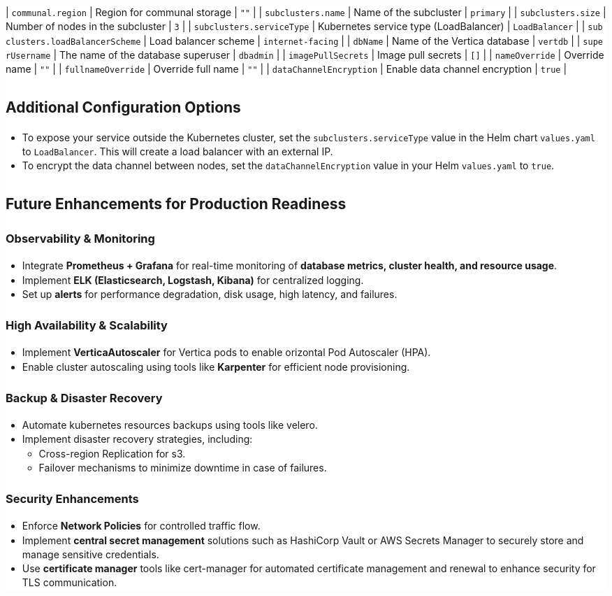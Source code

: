 | `communal.region`         | Region for communal storage                         | `""`                          |
| `subclusters.name`        | Name of the subcluster                               | `primary`                     |
| `subclusters.size`        | Number of nodes in the subcluster                    | `3`                           |
| `subclusters.serviceType` | Kubernetes service type (LoadBalancer)               | `LoadBalancer`                |
| `subclusters.loadBalancerScheme` | Load balancer scheme                           | `internet-facing`             |
| `dbName`                  | Name of the Vertica database                         | `vertdb`                      |
| `superUsername`           | The name of the database superuser                   | `dbadmin`                     |
| `imagePullSecrets`        | Image pull secrets                                  | `[]`                          |
| `nameOverride`            | Override name                                       | `""`                          |
| `fullnameOverride`        | Override full name                                  | `""`                          |
| `dataChannelEncryption`   | Enable data channel encryption                      | `true`                        |

## Additional Configuration Options

- To expose your service outside the Kubernetes cluster, set the `subclusters.serviceType` value in the Helm chart `values.yaml` to `LoadBalancer`. This will create a load balancer with an external IP.
- To encrypt the data channel between nodes, set the `dataChannelEncryption` value in your Helm `values.yaml` to `true`.


## Future Enhancements for Production Readiness

### Observability & Monitoring
- Integrate **Prometheus + Grafana** for real-time monitoring of **database metrics, cluster health, and resource usage**.
- Implement **ELK (Elasticsearch, Logstash, Kibana)** for centralized logging.
- Set up **alerts** for performance degradation, disk usage, high latency, and failures.

### High Availability & Scalability
- Implement **VerticaAutoscaler** for Vertica pods to enable orizontal Pod Autoscaler (HPA).
- Enable cluster autoscaling using tools like **Karpenter** for efficient node provisioning.

### Backup & Disaster Recovery
- Automate kubernetes resources backups using tools like velero.
- Implement disaster recovery strategies, including:
  - Cross-region Replication for s3.
  - Failover mechanisms to minimize downtime in case of failures.

### Security Enhancements
- Enforce **Network Policies** for controlled traffic flow.
- Implement **central secret management** solutions such as HashiCorp Vault or AWS Secrets Manager to securely store and manage sensitive credentials.
- Use **certificate manager** tools like cert-manager for automated certificate management and renewal to enhance security for TLS communication.
